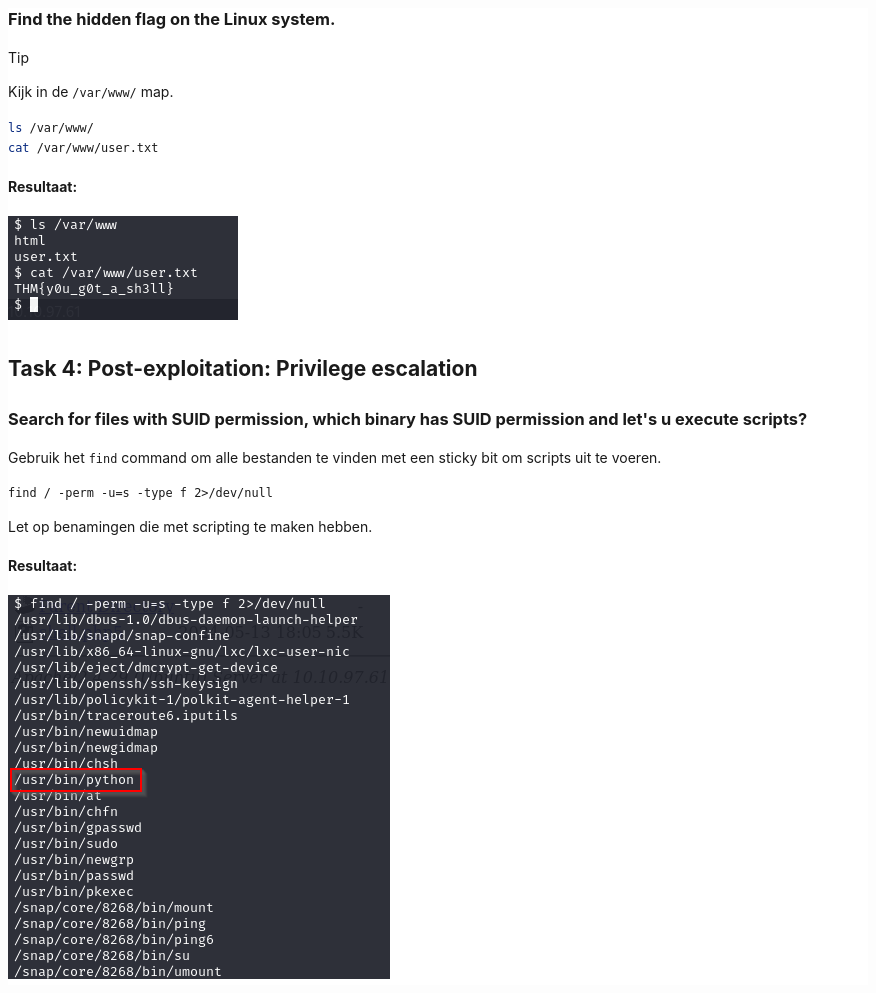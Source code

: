 ### Find the hidden flag on the Linux system. 

>[!Tip]
> Kijk in de `/var/www/` map.

```bash
ls /var/www/
cat /var/www/user.txt
```
#### Resultaat:
![alt text](https://github.com/SvenvG0/SvenvG0/blob/main/images/HiddenFlag.png?raw=true)


## Task 4: Post-exploitation: Privilege escalation

### Search for files with SUID permission, which binary has SUID permission and let's u execute scripts?

Gebruik het `find` command om alle bestanden te vinden met een sticky bit om scripts uit te voeren.

```
find / -perm -u=s -type f 2>/dev/null
```

Let op benamingen die met scripting te maken hebben.

#### Resultaat:
![alt text](https://github.com/SvenvG0/SvenvG0/blob/main/images/StickyBit.png?raw=true)
